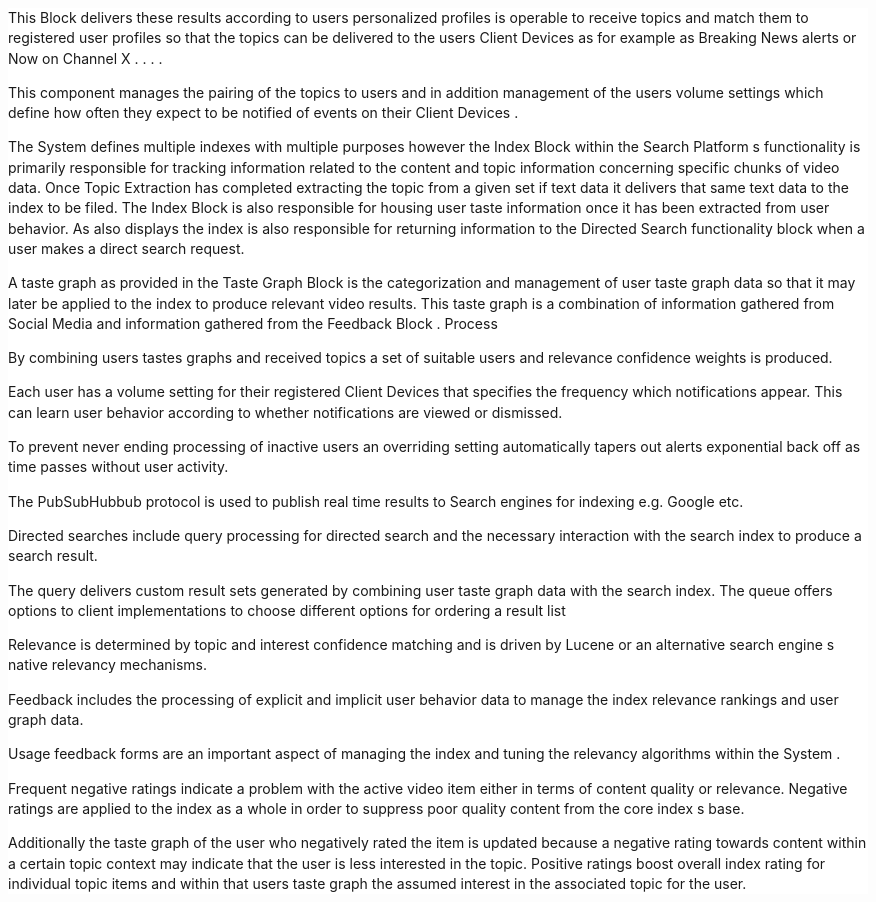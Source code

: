 This Block delivers these results according to users personalized profiles is operable to receive topics and match them to registered user profiles so that the topics can be delivered to the users Client Devices as for example as Breaking News alerts or Now on Channel X . . . .

This component manages the pairing of the topics to users and in addition management of the users volume settings which define how often they expect to be notified of events on their Client Devices .

The System defines multiple indexes with multiple purposes however the Index Block within the Search Platform s functionality is primarily responsible for tracking information related to the content and topic information concerning specific chunks of video data. Once Topic Extraction has completed extracting the topic from a given set if text data it delivers that same text data to the index to be filed. The Index Block is also responsible for housing user taste information once it has been extracted from user behavior. As also displays the index is also responsible for returning information to the Directed Search functionality block when a user makes a direct search request.

A taste graph as provided in the Taste Graph Block is the categorization and management of user taste graph data so that it may later be applied to the index to produce relevant video results. This taste graph is a combination of information gathered from Social Media and information gathered from the Feedback Block . Process

By combining users tastes graphs and received topics a set of suitable users and relevance confidence weights is produced.

Each user has a volume setting for their registered Client Devices that specifies the frequency which notifications appear. This can learn user behavior according to whether notifications are viewed or dismissed.

To prevent never ending processing of inactive users an overriding setting automatically tapers out alerts exponential back off as time passes without user activity.

The PubSubHubbub protocol is used to publish real time results to Search engines for indexing e.g. Google etc. 

Directed searches include query processing for directed search and the necessary interaction with the search index to produce a search result.

The query delivers custom result sets generated by combining user taste graph data with the search index. The queue offers options to client implementations to choose different options for ordering a result list 

Relevance is determined by topic and interest confidence matching and is driven by Lucene or an alternative search engine s native relevancy mechanisms.

Feedback includes the processing of explicit and implicit user behavior data to manage the index relevance rankings and user graph data.

Usage feedback forms are an important aspect of managing the index and tuning the relevancy algorithms within the System .

Frequent negative ratings indicate a problem with the active video item either in terms of content quality or relevance. Negative ratings are applied to the index as a whole in order to suppress poor quality content from the core index s base.

Additionally the taste graph of the user who negatively rated the item is updated because a negative rating towards content within a certain topic context may indicate that the user is less interested in the topic. Positive ratings boost overall index rating for individual topic items and within that users taste graph the assumed interest in the associated topic for the user.
